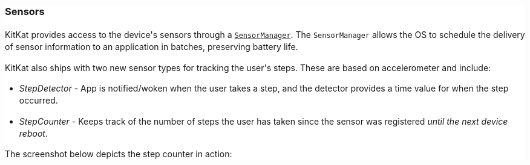 ### Sensors

KitKat provides access to the device's sensors through a
[`SensorManager`](https://developer.xamarin.com/api/type/Android.Hardware.SensorManager/).
The `SensorManager` allows the OS to schedule the delivery of sensor
information to an application in batches, preserving battery life.

KitKat also ships with two new sensor types for tracking the user's
steps. These are based on accelerometer and include:

-  *StepDetector* - App is notified/woken when the user takes a step,
   and the detector provides a time value for when the step occurred.

-  *StepCounter* - Keeps track of the number of steps the user has
   taken since the sensor was registered *until the next device reboot*.

The screenshot below depicts the step counter in action:
